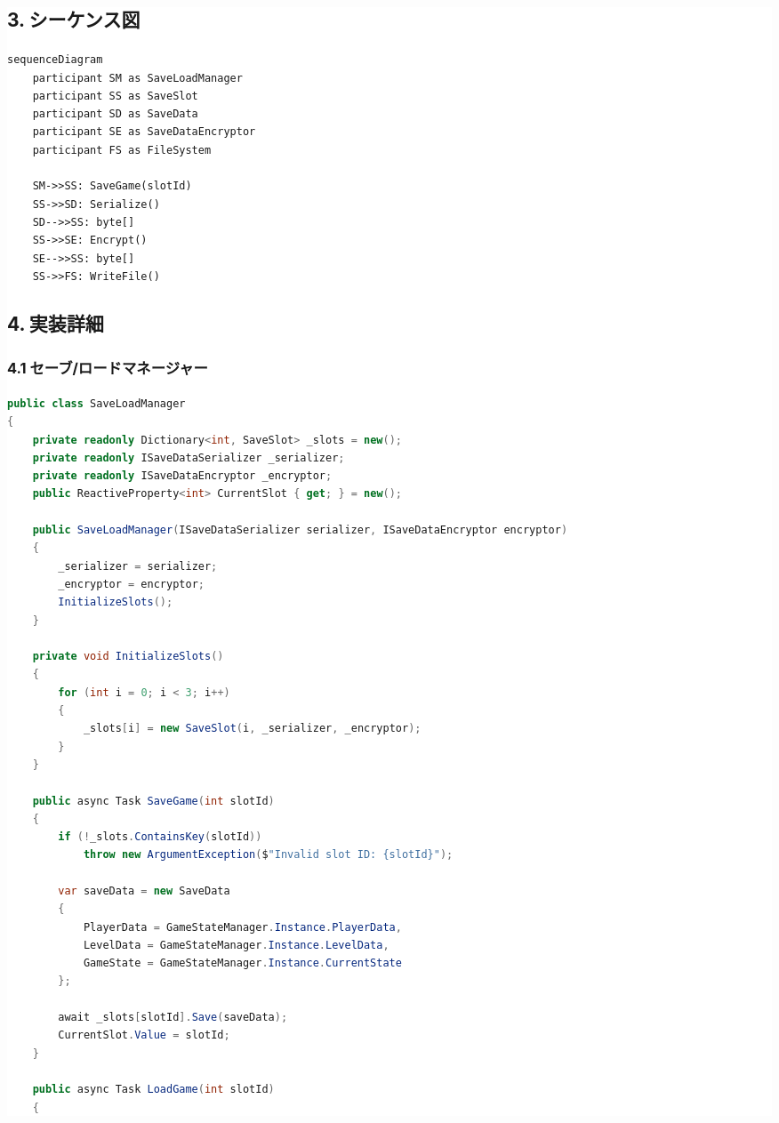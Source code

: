 ## 3. シーケンス図

```mermaid
sequenceDiagram
    participant SM as SaveLoadManager
    participant SS as SaveSlot
    participant SD as SaveData
    participant SE as SaveDataEncryptor
    participant FS as FileSystem

    SM->>SS: SaveGame(slotId)
    SS->>SD: Serialize()
    SD-->>SS: byte[]
    SS->>SE: Encrypt()
    SE-->>SS: byte[]
    SS->>FS: WriteFile()
```

## 4. 実装詳細

### 4.1 セーブ/ロードマネージャー

```csharp
public class SaveLoadManager
{
    private readonly Dictionary<int, SaveSlot> _slots = new();
    private readonly ISaveDataSerializer _serializer;
    private readonly ISaveDataEncryptor _encryptor;
    public ReactiveProperty<int> CurrentSlot { get; } = new();

    public SaveLoadManager(ISaveDataSerializer serializer, ISaveDataEncryptor encryptor)
    {
        _serializer = serializer;
        _encryptor = encryptor;
        InitializeSlots();
    }

    private void InitializeSlots()
    {
        for (int i = 0; i < 3; i++)
        {
            _slots[i] = new SaveSlot(i, _serializer, _encryptor);
        }
    }

    public async Task SaveGame(int slotId)
    {
        if (!_slots.ContainsKey(slotId))
            throw new ArgumentException($"Invalid slot ID: {slotId}");

        var saveData = new SaveData
        {
            PlayerData = GameStateManager.Instance.PlayerData,
            LevelData = GameStateManager.Instance.LevelData,
            GameState = GameStateManager.Instance.CurrentState
        };

        await _slots[slotId].Save(saveData);
        CurrentSlot.Value = slotId;
    }

    public async Task LoadGame(int slotId)
    {
```